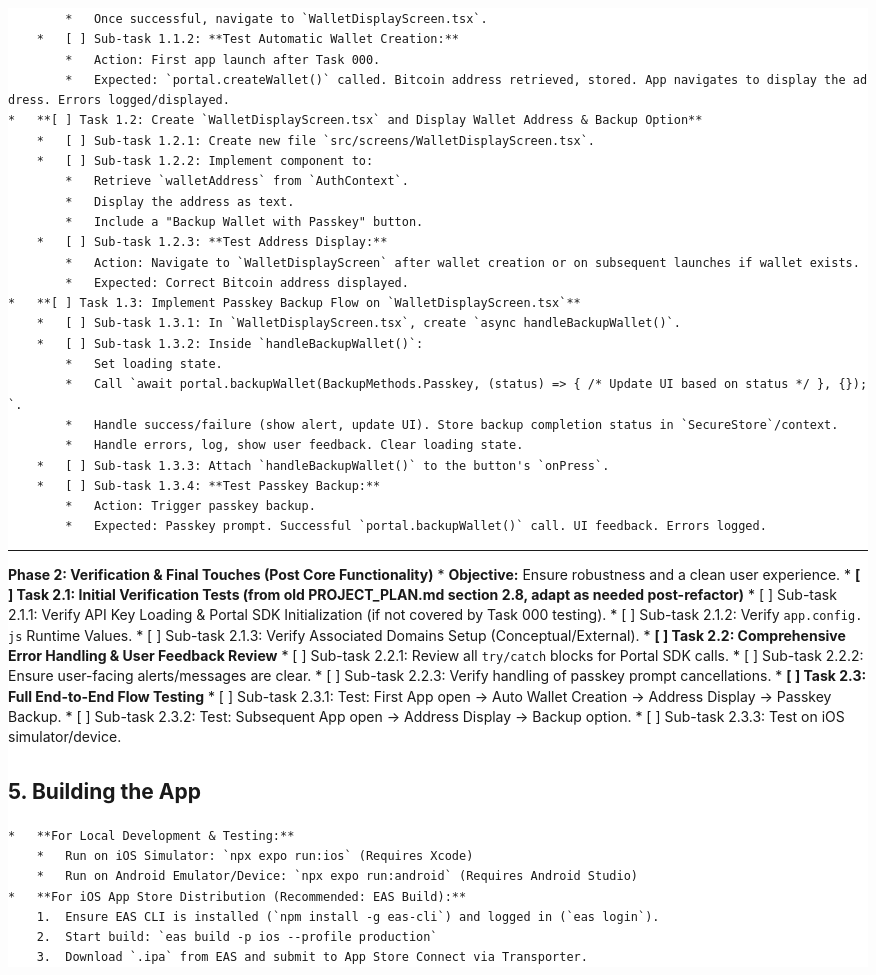             *   Once successful, navigate to `WalletDisplayScreen.tsx`.
        *   [ ] Sub-task 1.1.2: **Test Automatic Wallet Creation:**
            *   Action: First app launch after Task 000.
            *   Expected: `portal.createWallet()` called. Bitcoin address retrieved, stored. App navigates to display the address. Errors logged/displayed.
    *   **[ ] Task 1.2: Create `WalletDisplayScreen.tsx` and Display Wallet Address & Backup Option**
        *   [ ] Sub-task 1.2.1: Create new file `src/screens/WalletDisplayScreen.tsx`.
        *   [ ] Sub-task 1.2.2: Implement component to:
            *   Retrieve `walletAddress` from `AuthContext`.
            *   Display the address as text.
            *   Include a "Backup Wallet with Passkey" button.
        *   [ ] Sub-task 1.2.3: **Test Address Display:**
            *   Action: Navigate to `WalletDisplayScreen` after wallet creation or on subsequent launches if wallet exists.
            *   Expected: Correct Bitcoin address displayed.
    *   **[ ] Task 1.3: Implement Passkey Backup Flow on `WalletDisplayScreen.tsx`**
        *   [ ] Sub-task 1.3.1: In `WalletDisplayScreen.tsx`, create `async handleBackupWallet()`.
        *   [ ] Sub-task 1.3.2: Inside `handleBackupWallet()`:
            *   Set loading state.
            *   Call `await portal.backupWallet(BackupMethods.Passkey, (status) => { /* Update UI based on status */ }, {});`.
            *   Handle success/failure (show alert, update UI). Store backup completion status in `SecureStore`/context.
            *   Handle errors, log, show user feedback. Clear loading state.
        *   [ ] Sub-task 1.3.3: Attach `handleBackupWallet()` to the button's `onPress`.
        *   [ ] Sub-task 1.3.4: **Test Passkey Backup:**
            *   Action: Trigger passkey backup.
            *   Expected: Passkey prompt. Successful `portal.backupWallet()` call. UI feedback. Errors logged.

---
**Phase 2: Verification & Final Touches (Post Core Functionality)**
    *   **Objective:** Ensure robustness and a clean user experience.
    *   **[ ] Task 2.1: Initial Verification Tests (from old PROJECT_PLAN.md section 2.8, adapt as needed post-refactor)**
        *   [ ] Sub-task 2.1.1: Verify API Key Loading & Portal SDK Initialization (if not covered by Task 000 testing).
        *   [ ] Sub-task 2.1.2: Verify `app.config.js` Runtime Values.
        *   [ ] Sub-task 2.1.3: Verify Associated Domains Setup (Conceptual/External).
    *   **[ ] Task 2.2: Comprehensive Error Handling & User Feedback Review**
        *   [ ] Sub-task 2.2.1: Review all `try/catch` blocks for Portal SDK calls.
        *   [ ] Sub-task 2.2.2: Ensure user-facing alerts/messages are clear.
        *   [ ] Sub-task 2.2.3: Verify handling of passkey prompt cancellations.
    *   **[ ] Task 2.3: Full End-to-End Flow Testing**
        *   [ ] Sub-task 2.3.1: Test: First App open -> Auto Wallet Creation -> Address Display -> Passkey Backup.
        *   [ ] Sub-task 2.3.2: Test: Subsequent App open -> Address Display -> Backup option.
        *   [ ] Sub-task 2.3.3: Test on iOS simulator/device.

## 5. Building the App
    *   **For Local Development & Testing:**
        *   Run on iOS Simulator: `npx expo run:ios` (Requires Xcode)
        *   Run on Android Emulator/Device: `npx expo run:android` (Requires Android Studio)
    *   **For iOS App Store Distribution (Recommended: EAS Build):**
        1.  Ensure EAS CLI is installed (`npm install -g eas-cli`) and logged in (`eas login`).
        2.  Start build: `eas build -p ios --profile production`
        3.  Download `.ipa` from EAS and submit to App Store Connect via Transporter.
